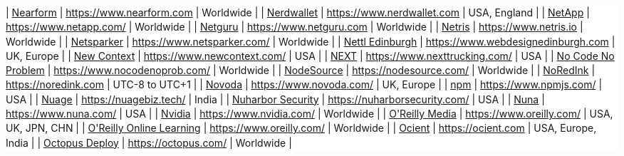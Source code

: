 | [Nearform](/company-profiles/nearform.md)                                                                       | https://www.nearform.com                                               | Worldwide                                                                      |
| [Nerdwallet](/company-profiles/nerdwallet.md)                                                                   | https://www.nerdwallet.com                                             | USA, England                                                                   |
| [NetApp](/company-profiles/netapp.md)                                                                           | https://www.netapp.com/                                                | Worldwide                                                                      |
| [Netguru](/company-profiles/netguru.md)                                                                         | https://www.netguru.com                                                | Worldwide                                                                      |
| [Netris](/company-profiles/netris.md)                                                                           | https://www.netris.io                                                  | Worldwide                                                                      |
| [Netsparker](/company-profiles/netsparker.md)                                                                   | https://www.netsparker.com/                                            | Worldwide                                                                      |
| [Nettl Edinburgh](/company-profiles/nettl-edinburgh.md)                                                         | https://www.webdesignedinburgh.com                                     | UK, Europe                                                                     |
| [New Context](/company-profiles/new-context.md)                                                                 | https://www.newcontext.com/                                            | USA                                                                            |
| [NEXT](/company-profiles/next.md)                                                                               | https://www.nexttrucking.com/                                          | USA                                                                            |
| [No Code No Problem](/company-profiles/no-code-no-problem.md)                                                   | https://www.nocodenoprob.com/                                          | Worldwide                                                                      |
| [NodeSource](/company-profiles/nodesource.md)                                                                   | https://nodesource.com/                                                | Worldwide                                                                      |
| [NoRedInk](/company-profiles/noredink.md)                                                                       | https://noredink.com                                                   | UTC-8 to UTC+1                                                                 |
| [Novoda](/company-profiles/novoda.md)                                                                           | https://www.novoda.com/                                                | UK, Europe                                                                     |
| [npm](/company-profiles/npm.md)                                                                                 | https://www.npmjs.com/                                                 | USA                                                                            |
| [Nuage](/company-profiles/nuage.md)                                                                             | https://nuagebiz.tech/                                                 | India                                                                          |
| [Nuharbor Security](/company-profiles/nuharbor-security.md)                                                     | https://nuharborsecurity.com/                                          | USA                                                                            |
| [Nuna](/company-profiles/nuna.md)                                                                               | https://www.nuna.com/                                                  | USA                                                                            |
| [Nvidia](/company-profiles/nvidia.md)                                                                           | https://www.nvidia.com/                                                | Worldwide                                                                      |
| [O'Reilly Media](/company-profiles/oreilly-media.md)                                                            | https://www.oreilly.com/                                               | USA, UK, JPN, CHN                                                              |
| [O'Reilly Online Learning](/company-profiles/oreilly-online-learning.md)                                        | https://www.oreilly.com/                                               | Worldwide                                                                      |
| [Ocient](/company-profiles/ocient.md)                                                                           | https://ocient.com                                                     | USA, Europe, India                                                             |
| [Octopus Deploy](/company-profiles/octopus-deploy.md)                                                           | https://octopus.com/                                                   | Worldwide                                                                      |